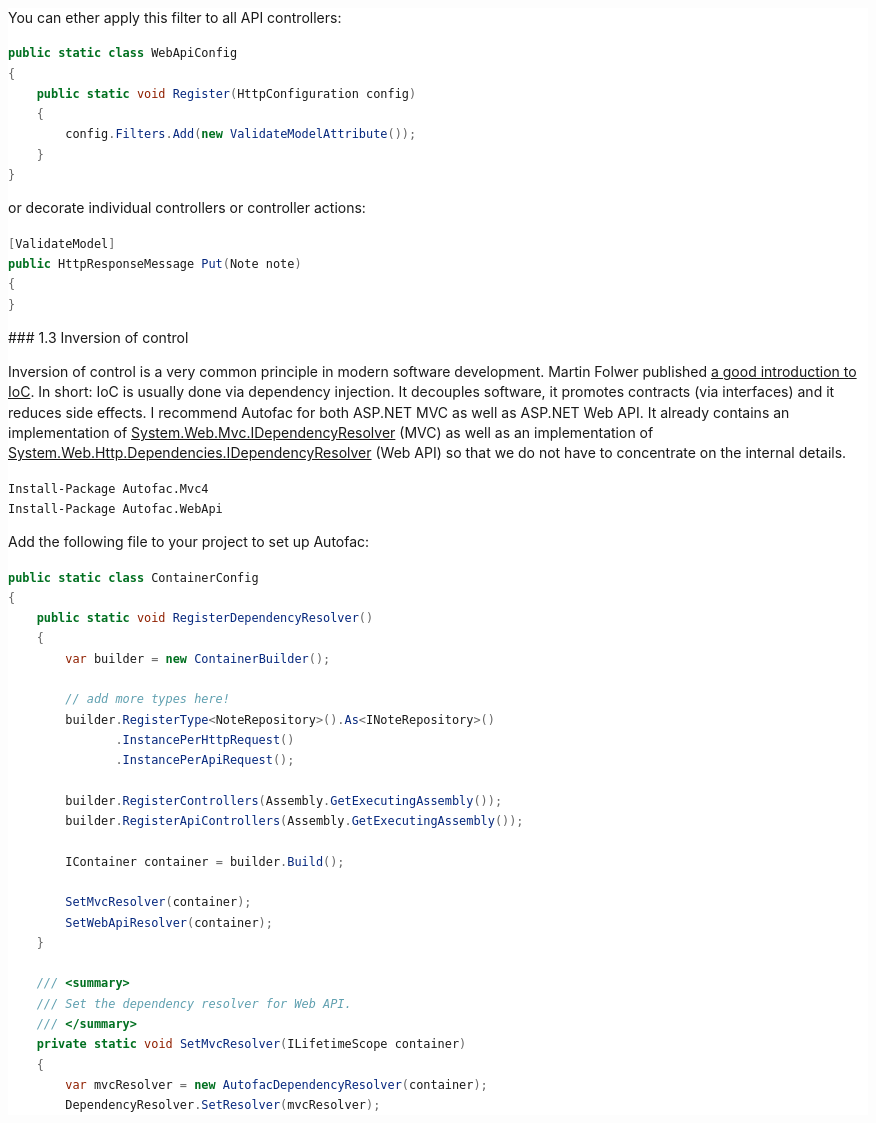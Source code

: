 You can ether apply this filter to all API controllers:
```csharp
public static class WebApiConfig
{
    public static void Register(HttpConfiguration config)
    {
        config.Filters.Add(new ValidateModelAttribute());
    }
}
```
or decorate individual controllers or controller actions:
```csharp
[ValidateModel]
public HttpResponseMessage Put(Note note)
{
}
```

<a name="ioc"/>
### 1.3 Inversion of control

Inversion of control is a very common principle in modern software development. Martin Folwer published [a good introduction to IoC](http://martinfowler.com/articles/injection.html). In short: IoC is usually done via dependency injection. It decouples software, it promotes contracts (via interfaces) and it reduces side effects. I recommend Autofac for both ASP.NET MVC as well as ASP.NET Web API. It already contains an implementation of [System.Web.Mvc.IDependencyResolver](http://msdn.microsoft.com/en-us/library/system.web.mvc.idependencyresolver.aspx) (MVC) as well as an implementation of [System.Web.Http.Dependencies.IDependencyResolver](http://msdn.microsoft.com/en-us/library/system.web.http.dependencies.idependencyresolver.aspx)  (Web API) so that we do not have to concentrate on the internal details. 

```
Install-Package Autofac.Mvc4
Install-Package Autofac.WebApi
```

Add the following file to your project to set up Autofac:

```csharp
public static class ContainerConfig
{
    public static void RegisterDependencyResolver()
    {
        var builder = new ContainerBuilder();

        // add more types here!
        builder.RegisterType<NoteRepository>().As<INoteRepository>()
               .InstancePerHttpRequest()
               .InstancePerApiRequest();

        builder.RegisterControllers(Assembly.GetExecutingAssembly());
        builder.RegisterApiControllers(Assembly.GetExecutingAssembly()); 

        IContainer container = builder.Build();

        SetMvcResolver(container);
        SetWebApiResolver(container);
    }

    /// <summary>
    /// Set the dependency resolver for Web API.
    /// </summary>
    private static void SetMvcResolver(ILifetimeScope container)
    {
        var mvcResolver = new AutofacDependencyResolver(container);
        DependencyResolver.SetResolver(mvcResolver);
```